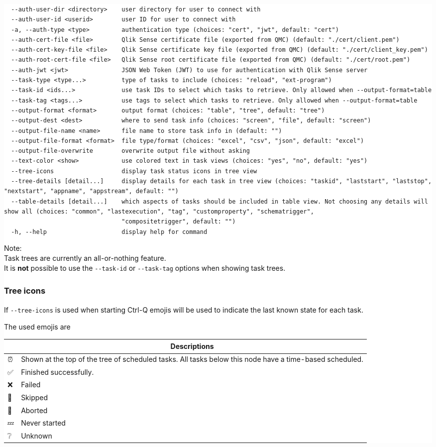 ```text
  --auth-user-dir <directory>    user directory for user to connect with
  --auth-user-id <userid>        user ID for user to connect with
  -a, --auth-type <type>         authentication type (choices: "cert", "jwt", default: "cert")
  --auth-cert-file <file>        Qlik Sense certificate file (exported from QMC) (default: "./cert/client.pem")
  --auth-cert-key-file <file>    Qlik Sense certificate key file (exported from QMC) (default: "./cert/client_key.pem")
  --auth-root-cert-file <file>   Qlik Sense root certificate file (exported from QMC) (default: "./cert/root.pem")
  --auth-jwt <jwt>               JSON Web Token (JWT) to use for authentication with Qlik Sense server
  --task-type <type...>          type of tasks to include (choices: "reload", "ext-program")
  --task-id <ids...>             use task IDs to select which tasks to retrieve. Only allowed when --output-format=table
  --task-tag <tags...>           use tags to select which tasks to retrieve. Only allowed when --output-format=table
  --output-format <format>       output format (choices: "table", "tree", default: "tree")
  --output-dest <dest>           where to send task info (choices: "screen", "file", default: "screen")
  --output-file-name <name>      file name to store task info in (default: "")
  --output-file-format <format>  file type/format (choices: "excel", "csv", "json", default: "excel")
  --output-file-overwrite        overwrite output file without asking
  --text-color <show>            use colored text in task views (choices: "yes", "no", default: "yes")
  --tree-icons                   display task status icons in tree view
  --tree-details [detail...]     display details for each task in tree view (choices: "taskid", "laststart", "laststop", "nextstart", "appname", "appstream", default: "")
  --table-details [detail...]    which aspects of tasks should be included in table view. Not choosing any details will show all (choices: "common", "lastexecution", "tag", "customproperty", "schematrigger",
                                 "compositetrigger", default: "")
  -h, --help                     display help for command
```

Note:  
Task trees are currently an all-or-nothing feature.  
It is **not** possible to use the `--task-id` or `--task-tag` options when showing task trees.

### Tree icons

If `--tree-icons` is used when starting Ctrl-Q emojis will be used to indicate the last known state for each task.

The used emojis are

|     | Descriptions                                                                                            |
| --- | ------------------------------------------------------------------------------------------------------- |
| ⏰  | Shown at the top of the tree of scheduled tasks. All tasks below this node have a time-based scheduled. |
| ✅  | Finished successfully.                                                                                  |
| ❌  | Failed                                                                                                  |
| 🚫  | Skipped                                                                                                 |
| 🛑  | Aborted                                                                                                 |
| 💤  | Never started                                                                                           |
| ❔  | Unknown                                                                                                 |

